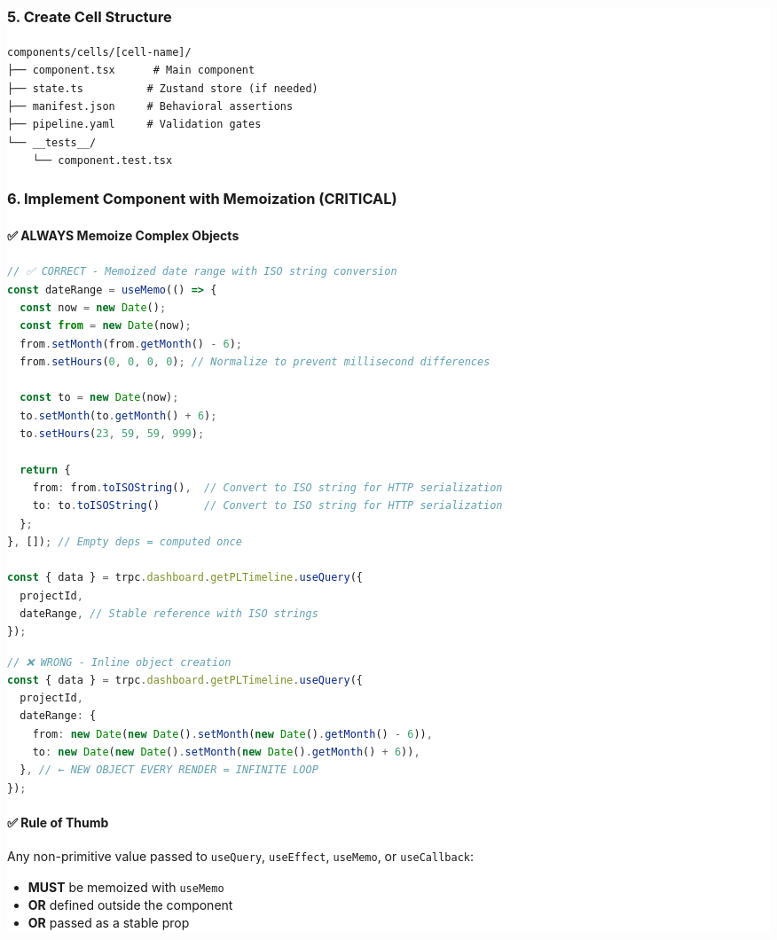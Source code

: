 ### 5. Create Cell Structure
```
components/cells/[cell-name]/
├── component.tsx      # Main component
├── state.ts          # Zustand store (if needed)
├── manifest.json     # Behavioral assertions
├── pipeline.yaml     # Validation gates
└── __tests__/
    └── component.test.tsx
```

### 6. Implement Component with Memoization (CRITICAL)

#### ✅ ALWAYS Memoize Complex Objects
```typescript
// ✅ CORRECT - Memoized date range with ISO string conversion
const dateRange = useMemo(() => {
  const now = new Date();
  const from = new Date(now);
  from.setMonth(from.getMonth() - 6);
  from.setHours(0, 0, 0, 0); // Normalize to prevent millisecond differences
  
  const to = new Date(now);
  to.setMonth(to.getMonth() + 6);
  to.setHours(23, 59, 59, 999);
  
  return { 
    from: from.toISOString(),  // Convert to ISO string for HTTP serialization
    to: to.toISOString()       // Convert to ISO string for HTTP serialization
  };
}, []); // Empty deps = computed once

const { data } = trpc.dashboard.getPLTimeline.useQuery({
  projectId,
  dateRange, // Stable reference with ISO strings
});
```

```typescript
// ❌ WRONG - Inline object creation
const { data } = trpc.dashboard.getPLTimeline.useQuery({
  projectId,
  dateRange: {
    from: new Date(new Date().setMonth(new Date().getMonth() - 6)),
    to: new Date(new Date().setMonth(new Date().getMonth() + 6)),
  }, // ← NEW OBJECT EVERY RENDER = INFINITE LOOP
});
```

#### ✅ Rule of Thumb
Any non-primitive value passed to `useQuery`, `useEffect`, `useMemo`, or `useCallback`:
- **MUST** be memoized with `useMemo`
- **OR** defined outside the component
- **OR** passed as a stable prop
